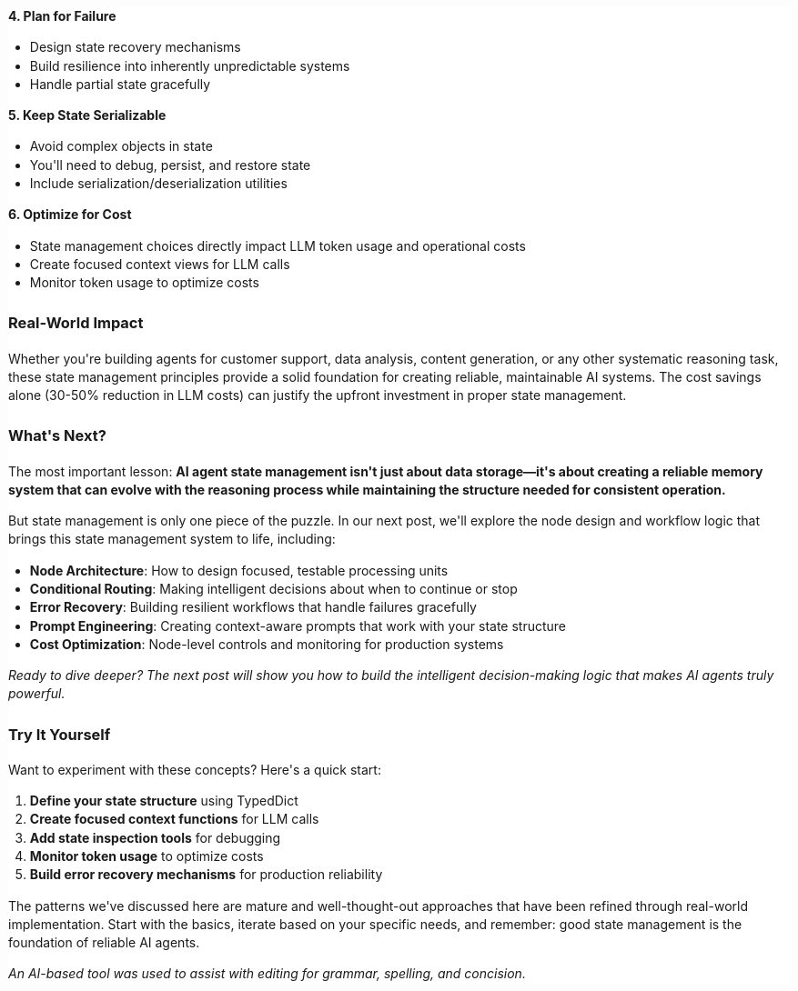 **4. Plan for Failure**
- Design state recovery mechanisms
- Build resilience into inherently unpredictable systems
- Handle partial state gracefully

**5. Keep State Serializable**
- Avoid complex objects in state
- You'll need to debug, persist, and restore state
- Include serialization/deserialization utilities

**6. Optimize for Cost**
- State management choices directly impact LLM token usage and operational costs
- Create focused context views for LLM calls
- Monitor token usage to optimize costs

### Real-World Impact

Whether you're building agents for customer support, data analysis, content generation, or any other systematic reasoning task, these state management principles provide a solid foundation for creating reliable, maintainable AI systems. The cost savings alone (30-50% reduction in LLM costs) can justify the upfront investment in proper state management.

### What's Next?

The most important lesson: **AI agent state management isn't just about data storage—it's about creating a reliable memory system that can evolve with the reasoning process while maintaining the structure needed for consistent operation.**

But state management is only one piece of the puzzle. In our next post, we'll explore the node design and workflow logic that brings this state management system to life, including:

- **Node Architecture**: How to design focused, testable processing units
- **Conditional Routing**: Making intelligent decisions about when to continue or stop
- **Error Recovery**: Building resilient workflows that handle failures gracefully
- **Prompt Engineering**: Creating context-aware prompts that work with your state structure
- **Cost Optimization**: Node-level controls and monitoring for production systems

*Ready to dive deeper? The next post will show you how to build the intelligent decision-making logic that makes AI agents truly powerful.*

### Try It Yourself

Want to experiment with these concepts? Here's a quick start:

1. **Define your state structure** using TypedDict
2. **Create focused context functions** for LLM calls
3. **Add state inspection tools** for debugging
4. **Monitor token usage** to optimize costs
5. **Build error recovery mechanisms** for production reliability

The patterns we've discussed here are mature and well-thought-out approaches that have been refined through real-world implementation. Start with the basics, iterate based on your specific needs, and remember: good state management is the foundation of reliable AI agents.

*An AI-based tool was used to assist with editing for grammar, spelling, and concision.*
